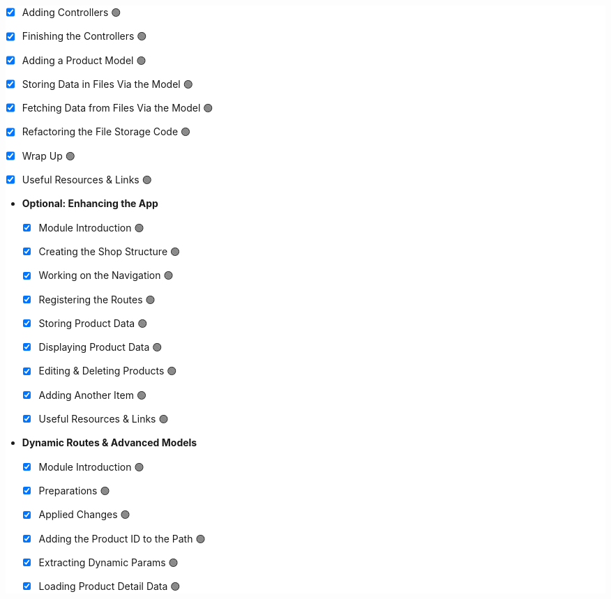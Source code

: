   - [x] Adding Controllers :green_circle:


  - [x] Finishing the Controllers :green_circle:


  - [x] Adding a Product Model :green_circle:


  - [x] Storing Data in Files Via the Model :green_circle:


  - [x] Fetching Data from Files Via the Model :green_circle:


  - [x] Refactoring the File Storage Code :green_circle:


  - [x] Wrap Up :green_circle:


  - [x] Useful Resources &amp; Links :green_circle:
* **Optional: Enhancing the App**




  - [x] Module Introduction :green_circle:


  - [x] Creating the Shop Structure :green_circle:


  - [x] Working on the Navigation :green_circle:


  - [x] Registering the Routes :green_circle:


  - [x] Storing Product Data :green_circle:


  - [x] Displaying Product Data :green_circle:


  - [x] Editing &amp; Deleting Products :green_circle:


  - [x] Adding Another Item :green_circle:


  - [x] Useful Resources &amp; Links :green_circle:
* **Dynamic Routes &amp; Advanced Models**




  - [x] Module Introduction :green_circle:


  - [x] Preparations :green_circle:


  - [x] Applied Changes :green_circle:


  - [x] Adding the Product ID to the Path :green_circle:


  - [x] Extracting Dynamic Params :green_circle:


  - [x] Loading Product Detail Data :green_circle:
